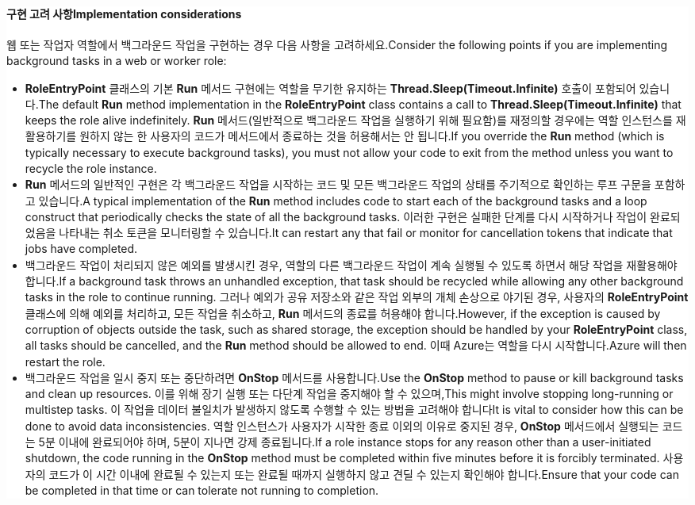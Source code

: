 #### <a name="implementation-considerations"></a><span data-ttu-id="0e05c-367">구현 고려 사항</span><span class="sxs-lookup"><span data-stu-id="0e05c-367">Implementation considerations</span></span>

<span data-ttu-id="0e05c-368">웹 또는 작업자 역할에서 백그라운드 작업을 구현하는 경우 다음 사항을 고려하세요.</span><span class="sxs-lookup"><span data-stu-id="0e05c-368">Consider the following points if you are implementing background tasks in a web or worker role:</span></span>

* <span data-ttu-id="0e05c-369">**RoleEntryPoint** 클래스의 기본 **Run** 메서드 구현에는 역할을 무기한 유지하는 **Thread.Sleep(Timeout.Infinite)** 호출이 포함되어 있습니다.</span><span class="sxs-lookup"><span data-stu-id="0e05c-369">The default **Run** method implementation in the **RoleEntryPoint** class contains a call to **Thread.Sleep(Timeout.Infinite)** that keeps the role alive indefinitely.</span></span> <span data-ttu-id="0e05c-370">**Run** 메서드(일반적으로 백그라운드 작업을 실행하기 위해 필요함)를 재정의할 경우에는 역할 인스턴스를 재활용하기를 원하지 않는 한 사용자의 코드가 메서드에서 종료하는 것을 허용해서는 안 됩니다.</span><span class="sxs-lookup"><span data-stu-id="0e05c-370">If you override the **Run** method (which is typically necessary to execute background tasks), you must not allow your code to exit from the method unless you want to recycle the role instance.</span></span>
* <span data-ttu-id="0e05c-371">**Run** 메서드의 일반적인 구현은 각 백그라운드 작업을 시작하는 코드 및 모든 백그라운드 작업의 상태를 주기적으로 확인하는 루프 구문을 포함하고 있습니다.</span><span class="sxs-lookup"><span data-stu-id="0e05c-371">A typical implementation of the **Run** method includes code to start each of the background tasks and a loop construct that periodically checks the state of all the background tasks.</span></span> <span data-ttu-id="0e05c-372">이러한 구현은 실패한 단계를 다시 시작하거나 작업이 완료되었음을 나타내는 취소 토큰을 모니터링할 수 있습니다.</span><span class="sxs-lookup"><span data-stu-id="0e05c-372">It can restart any that fail or monitor for cancellation tokens that indicate that jobs have completed.</span></span>
* <span data-ttu-id="0e05c-373">백그라운드 작업이 처리되지 않은 예외를 발생시킨 경우, 역할의 다른 백그라운드 작업이 계속 실행될 수 있도록 하면서 해당 작업을 재활용해야 합니다.</span><span class="sxs-lookup"><span data-stu-id="0e05c-373">If a background task throws an unhandled exception, that task should be recycled while allowing any other background tasks in the role to continue running.</span></span> <span data-ttu-id="0e05c-374">그러나 예외가 공유 저장소와 같은 작업 외부의 개체 손상으로 야기된 경우, 사용자의 **RoleEntryPoint** 클래스에 의해 예외를 처리하고, 모든 작업을 취소하고, **Run** 메서드의 종료를 허용해야 합니다.</span><span class="sxs-lookup"><span data-stu-id="0e05c-374">However, if the exception is caused by corruption of objects outside the task, such as shared storage, the exception should be handled by your **RoleEntryPoint** class, all tasks should be cancelled, and the **Run** method should be allowed to end.</span></span> <span data-ttu-id="0e05c-375">이때 Azure는 역할을 다시 시작합니다.</span><span class="sxs-lookup"><span data-stu-id="0e05c-375">Azure will then restart the role.</span></span>
* <span data-ttu-id="0e05c-376">백그라운드 작업을 일시 중지 또는 중단하려면 **OnStop** 메서드를 사용합니다.</span><span class="sxs-lookup"><span data-stu-id="0e05c-376">Use the **OnStop** method to pause or kill background tasks and clean up resources.</span></span> <span data-ttu-id="0e05c-377">이를 위해 장기 실행 또는 다단계 작업을 중지해야 할 수 있으며,</span><span class="sxs-lookup"><span data-stu-id="0e05c-377">This might involve stopping long-running or multistep tasks.</span></span> <span data-ttu-id="0e05c-378">이 작업을 데이터 불일치가 발생하지 않도록 수행할 수 있는 방법을 고려해야 합니다</span><span class="sxs-lookup"><span data-stu-id="0e05c-378">It is vital to consider how this can be done to avoid data inconsistencies.</span></span> <span data-ttu-id="0e05c-379">역할 인스턴스가 사용자가 시작한 종료 이외의 이유로 중지된 경우, **OnStop** 메서드에서 실행되는 코드는 5분 이내에 완료되어야 하며, 5분이 지나면 강제 종료됩니다.</span><span class="sxs-lookup"><span data-stu-id="0e05c-379">If a role instance stops for any reason other than a user-initiated shutdown, the code running in the **OnStop** method must be completed within five minutes before it is forcibly terminated.</span></span> <span data-ttu-id="0e05c-380">사용자의 코드가 이 시간 이내에 완료될 수 있는지 또는 완료될 때까지 실행하지 않고 견딜 수 있는지 확인해야 합니다.</span><span class="sxs-lookup"><span data-stu-id="0e05c-380">Ensure that your code can be completed in that time or can tolerate not running to completion.</span></span>  
